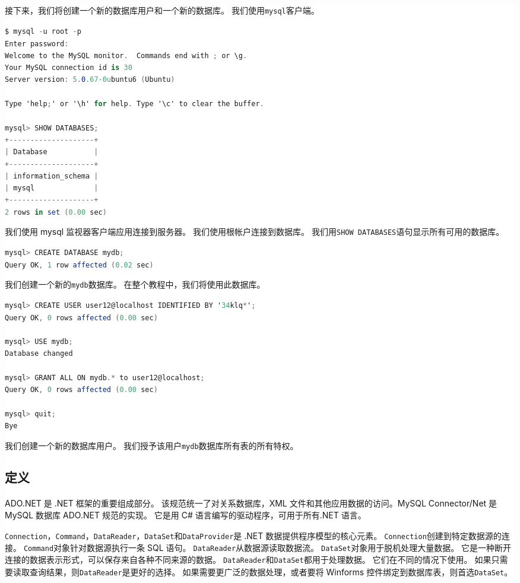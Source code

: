 接下来，我们将创建一个新的数据库用户和一个新的数据库。 我们使用`mysql`客户端。

```cs
$ mysql -u root -p
Enter password: 
Welcome to the MySQL monitor.  Commands end with ; or \g.
Your MySQL connection id is 30
Server version: 5.0.67-0ubuntu6 (Ubuntu)

Type 'help;' or '\h' for help. Type '\c' to clear the buffer.

mysql> SHOW DATABASES;
+--------------------+
| Database           |
+--------------------+
| information_schema | 
| mysql              | 
+--------------------+
2 rows in set (0.00 sec)

```

我们使用 mysql 监视器客户端应用连接到服务器。 我们使用根帐户连接到数据库。 我们用`SHOW DATABASES`语句显示所有可用的数据库。

```cs
mysql> CREATE DATABASE mydb;
Query OK, 1 row affected (0.02 sec)

```

我们创建一个新的`mydb`数据库。 在整个教程中，我们将使用此数据库。

```cs
mysql> CREATE USER user12@localhost IDENTIFIED BY '34klq*';
Query OK, 0 rows affected (0.00 sec)

mysql> USE mydb;
Database changed

mysql> GRANT ALL ON mydb.* to user12@localhost;
Query OK, 0 rows affected (0.00 sec)

mysql> quit;
Bye

```

我们创建一个新的数据库用户。 我们授予该用户`mydb`数据库所有表的所有特权。

## 定义

ADO.NET 是 .NET 框架的重要组成部分。 该规范统一了对关系数据库，XML 文件和其他应用数据的访问。MySQL Connector/Net 是 MySQL 数据库 ADO.NET 规范的实现。 它是用 C# 语言编写的驱动程序，可用于所有.NET 语言。

`Connection`，`Command`，`DataReader`，`DataSet`和`DataProvider`是 .NET 数据提供程序模型的核心元素。 `Connection`创建到特定数据源的连接。 `Command`对象针对数据源执行一条 SQL 语句。 `DataReader`从数据源读取数据流。 `DataSet`对象用于脱机处理大量数据。 它是一种断开连接的数据表示形式，可以保存来自各种不同来源的数据。 `DataReader`和`DataSet`都用于处理数据。 它们在不同的情况下使用。 如果只需要读取查询结果，则`DataReader`是更好的选择。 如果需要更广泛的数据处理，或者要将 Winforms 控件绑定到数据库表，则首选`DataSet`。
